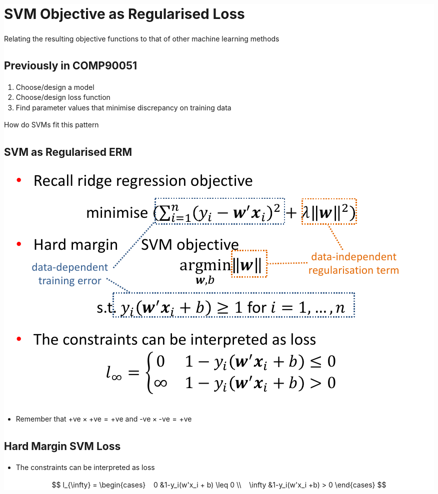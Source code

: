 # SVM Objective as Regularised Loss
Relating the resulting objective functions to that of other machine learning methods

## Previously in COMP90051
1. Choose/design a model
2. Choose/design loss function
3. Find parameter values that minimise discrepancy on training data

How do SVMs fit this pattern

## SVM as Regularised ERM

![](Images/svm-erm.png)
- Remember that $+\text{ve} \times \text{+ve} = \text{+ve} \text{ and } \text{-ve} \times \text{-ve} = \text{+ve}$ 
## Hard Margin SVM Loss
- The constraints can be interpreted as loss

$$
l_{\infty} = \begin{cases} 
   0 &1-y_i(w'x_i + b) \leq 0 \\
   \infty &1-y_i(w'x_i +b) > 0
\end{cases}
$$
